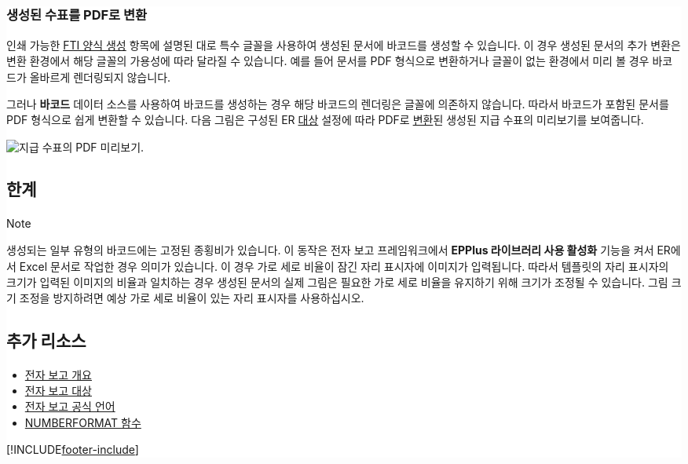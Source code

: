 ### <a name="convert-the-generated-check-to-a-pdf"></a><a name="ExampleConvertToPDF"></a>생성된 수표를 PDF로 변환

인쇄 가능한 [FTI 양식 생성](er-generate-printable-fti-forms.md#finland) 항목에 설명된 대로 특수 글꼴을 사용하여 생성된 문서에 바코드를 생성할 수 있습니다. 이 경우 생성된 문서의 추가 변환은 변환 환경에서 해당 글꼴의 가용성에 따라 달라질 수 있습니다. 예를 들어 문서를 PDF 형식으로 변환하거나 글꼴이 없는 환경에서 미리 볼 경우 바코드가 올바르게 렌더링되지 않습니다.

그러나 **바코드** 데이터 소스를 사용하여 바코드를 생성하는 경우 해당 바코드의 렌더링은 글꼴에 의존하지 않습니다. 따라서 바코드가 포함된 문서를 PDF 형식으로 쉽게 변환할 수 있습니다. 다음 그림은 구성된 ER [대상](electronic-reporting-destinations.md) 설정에 따라 PDF로 [변환](electronic-reporting-destinations.md#OutputConversionToPDF)된 생성된 지급 수표의 미리보기를 보여줍니다.

![지급 수표의 PDF 미리보기.](./media/er-barcode-data-source-cheque4.png)

## <a name="limitations"></a>한계

> [!NOTE]
> 생성되는 일부 유형의 바코드에는 고정된 종횡비가 있습니다. 이 동작은 전자 보고 프레임워크에서 **EPPlus 라이브러리 사용 활성화** 기능을 켜서 ER에서 Excel 문서로 작업한 경우 의미가 있습니다. 이 경우 가로 세로 비율이 잠긴 자리 표시자에 이미지가 입력됩니다. 따라서 템플릿의 자리 표시자의 크기가 입력된 이미지의 비율과 일치하는 경우 생성된 문서의 실제 그림은 필요한 가로 세로 비율을 유지하기 위해 크기가 조정될 수 있습니다. 그림 크기 조정을 방지하려면 예상 가로 세로 비율이 있는 자리 표시자를 사용하십시오.

## <a name="additional-resources"></a>추가 리소스

- [전자 보고 개요](general-electronic-reporting.md)
- [전자 보고 대상](electronic-reporting-destinations.md)
- [전자 보고 공식 언어](er-formula-language.md)
- [NUMBERFORMAT 함수](er-functions-text-numberformat.md)


[!INCLUDE[footer-include](../../../includes/footer-banner.md)]
